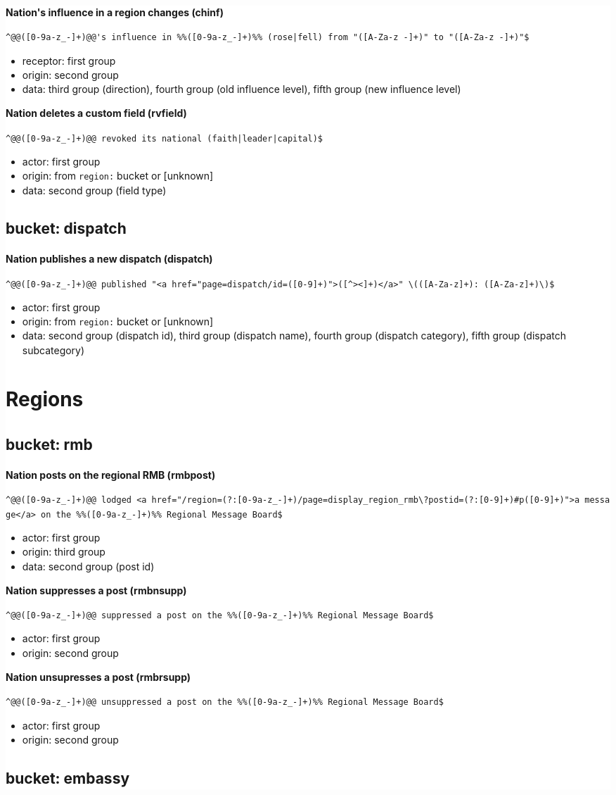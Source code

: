 **Nation's influence in a region changes (chinf)**

`^@@([0-9a-z_-]+)@@'s influence in %%([0-9a-z_-]+)%% (rose|fell) from "([A-Za-z -]+)" to "([A-Za-z -]+)"$`
- receptor: first group
- origin: second group
- data: third group (direction), fourth group (old influence level), fifth group (new influence level)

**Nation deletes a custom field (rvfield)**

`^@@([0-9a-z_-]+)@@ revoked its national (faith|leader|capital)$`
- actor: first group
- origin: from `region:` bucket or [unknown]
- data: second group (field type)

## bucket: dispatch

**Nation publishes a new dispatch (dispatch)**

`^@@([0-9a-z_-]+)@@ published "<a href="page=dispatch/id=([0-9]+)">([^><]+)</a>" \(([A-Za-z]+): ([A-Za-z]+)\)$`
- actor: first group
- origin: from `region:` bucket or [unknown]
- data: second group (dispatch id), third group (dispatch name), fourth group (dispatch category), fifth group (dispatch subcategory)

# Regions

## bucket: rmb

**Nation posts on the regional RMB (rmbpost)**

`^@@([0-9a-z_-]+)@@ lodged <a href="/region=(?:[0-9a-z_-]+)/page=display_region_rmb\?postid=(?:[0-9]+)#p([0-9]+)">a message</a> on the %%([0-9a-z_-]+)%% Regional Message Board$`
- actor: first group
- origin: third group
- data: second group (post id)

**Nation suppresses a post (rmbnsupp)**

`^@@([0-9a-z_-]+)@@ suppressed a post on the %%([0-9a-z_-]+)%% Regional Message Board$`
- actor: first group
- origin: second group

**Nation unsupresses a post (rmbrsupp)**

`^@@([0-9a-z_-]+)@@ unsuppressed a post on the %%([0-9a-z_-]+)%% Regional Message Board$`
- actor: first group
- origin: second group

## bucket: embassy
